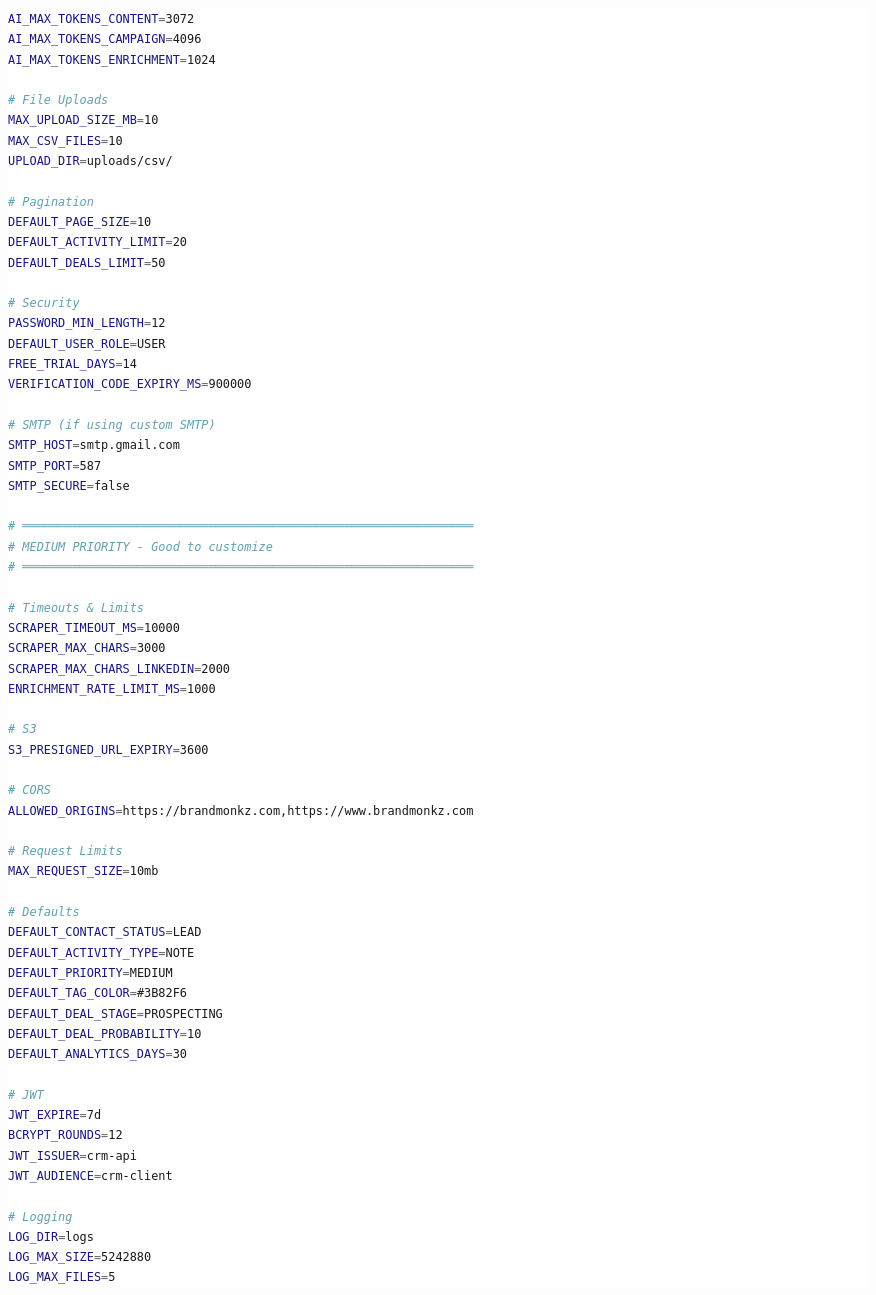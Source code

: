 ```bash
AI_MAX_TOKENS_CONTENT=3072
AI_MAX_TOKENS_CAMPAIGN=4096
AI_MAX_TOKENS_ENRICHMENT=1024

# File Uploads
MAX_UPLOAD_SIZE_MB=10
MAX_CSV_FILES=10
UPLOAD_DIR=uploads/csv/

# Pagination
DEFAULT_PAGE_SIZE=10
DEFAULT_ACTIVITY_LIMIT=20
DEFAULT_DEALS_LIMIT=50

# Security
PASSWORD_MIN_LENGTH=12
DEFAULT_USER_ROLE=USER
FREE_TRIAL_DAYS=14
VERIFICATION_CODE_EXPIRY_MS=900000

# SMTP (if using custom SMTP)
SMTP_HOST=smtp.gmail.com
SMTP_PORT=587
SMTP_SECURE=false

# ═══════════════════════════════════════════════════════════════
# MEDIUM PRIORITY - Good to customize
# ═══════════════════════════════════════════════════════════════

# Timeouts & Limits
SCRAPER_TIMEOUT_MS=10000
SCRAPER_MAX_CHARS=3000
SCRAPER_MAX_CHARS_LINKEDIN=2000
ENRICHMENT_RATE_LIMIT_MS=1000

# S3
S3_PRESIGNED_URL_EXPIRY=3600

# CORS
ALLOWED_ORIGINS=https://brandmonkz.com,https://www.brandmonkz.com

# Request Limits
MAX_REQUEST_SIZE=10mb

# Defaults
DEFAULT_CONTACT_STATUS=LEAD
DEFAULT_ACTIVITY_TYPE=NOTE
DEFAULT_PRIORITY=MEDIUM
DEFAULT_TAG_COLOR=#3B82F6
DEFAULT_DEAL_STAGE=PROSPECTING
DEFAULT_DEAL_PROBABILITY=10
DEFAULT_ANALYTICS_DAYS=30

# JWT
JWT_EXPIRE=7d
BCRYPT_ROUNDS=12
JWT_ISSUER=crm-api
JWT_AUDIENCE=crm-client

# Logging
LOG_DIR=logs
LOG_MAX_SIZE=5242880
LOG_MAX_FILES=5
```